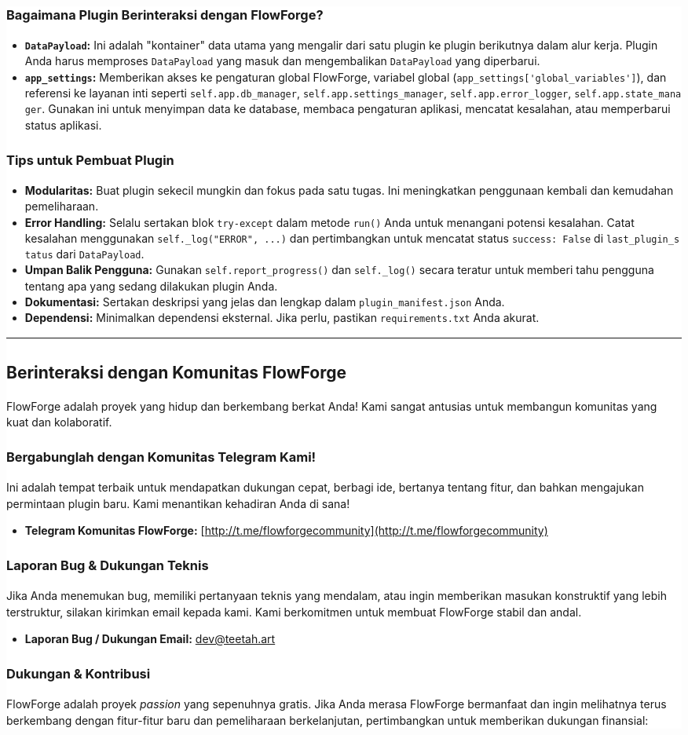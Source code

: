 ### **Bagaimana Plugin Berinteraksi dengan FlowForge?**

  * **`DataPayload`:** Ini adalah "kontainer" data utama yang mengalir dari satu plugin ke plugin berikutnya dalam alur kerja. Plugin Anda harus memproses `DataPayload` yang masuk dan mengembalikan `DataPayload` yang diperbarui.
  * **`app_settings`:** Memberikan akses ke pengaturan global FlowForge, variabel global (`app_settings['global_variables']`), dan referensi ke layanan inti seperti `self.app.db_manager`, `self.app.settings_manager`, `self.app.error_logger`, `self.app.state_manager`. Gunakan ini untuk menyimpan data ke database, membaca pengaturan aplikasi, mencatat kesalahan, atau memperbarui status aplikasi.

### **Tips untuk Pembuat Plugin**

  * **Modularitas:** Buat plugin sekecil mungkin dan fokus pada satu tugas. Ini meningkatkan penggunaan kembali dan kemudahan pemeliharaan.
  * **Error Handling:** Selalu sertakan blok `try-except` dalam metode `run()` Anda untuk menangani potensi kesalahan. Catat kesalahan menggunakan `self._log("ERROR", ...)` dan pertimbangkan untuk mencatat status `success: False` di `last_plugin_status` dari `DataPayload`.
  * **Umpan Balik Pengguna:** Gunakan `self.report_progress()` dan `self._log()` secara teratur untuk memberi tahu pengguna tentang apa yang sedang dilakukan plugin Anda.
  * **Dokumentasi:** Sertakan deskripsi yang jelas dan lengkap dalam `plugin_manifest.json` Anda.
  * **Dependensi:** Minimalkan dependensi eksternal. Jika perlu, pastikan `requirements.txt` Anda akurat.

-----

## **Berinteraksi dengan Komunitas FlowForge**

FlowForge adalah proyek yang hidup dan berkembang berkat Anda\! Kami sangat antusias untuk membangun komunitas yang kuat dan kolaboratif.

### **Bergabunglah dengan Komunitas Telegram Kami\!**

Ini adalah tempat terbaik untuk mendapatkan dukungan cepat, berbagi ide, bertanya tentang fitur, dan bahkan mengajukan permintaan plugin baru. Kami menantikan kehadiran Anda di sana\!

  * **Telegram Komunitas FlowForge:** [http://t.me/flowforgecommunity](http://t.me/flowforgecommunity)

### **Laporan Bug & Dukungan Teknis**

Jika Anda menemukan bug, memiliki pertanyaan teknis yang mendalam, atau ingin memberikan masukan konstruktif yang lebih terstruktur, silakan kirimkan email kepada kami. Kami berkomitmen untuk membuat FlowForge stabil dan andal.

  * **Laporan Bug / Dukungan Email:** [dev@teetah.art](mailto:dev@teetah.art?subject=Laporan%20Bug%20FlowForge&body=Mohon%20jelaskan%20bug%20yang%20Anda%20temukan%20secara%20rinci%20di%20sini%3A%0A%0A)

### **Dukungan & Kontribusi**

FlowForge adalah proyek *passion* yang sepenuhnya gratis. Jika Anda merasa FlowForge bermanfaat dan ingin melihatnya terus berkembang dengan fitur-fitur baru dan pemeliharaan berkelanjutan, pertimbangkan untuk memberikan dukungan finansial:
